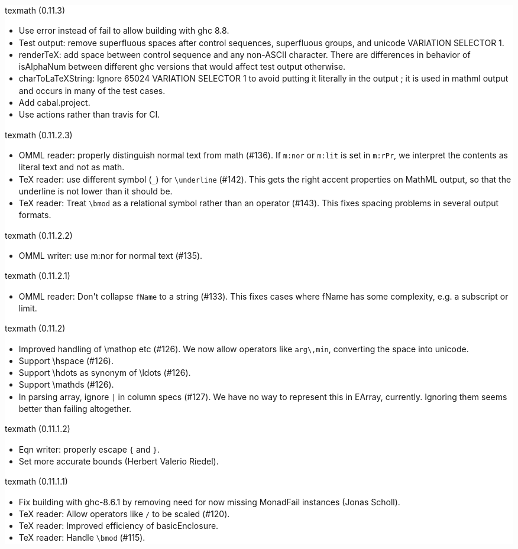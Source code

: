 texmath (0.11.3)

  * Use error instead of fail to allow building with ghc 8.8.
  * Test output: remove superfluous spaces after control sequences,
    superfluous groups, and unicode VARIATION SELECTOR 1.
  * renderTeX: add space between control sequence and any non-ASCII
    character.  There are differences in behavior of isAlphaNum between
    different ghc versions that would affect test output otherwise.
  * charToLaTeXString: Ignore 65024 VARIATION SELECTOR 1 to avoid putting
    it literally in the output ; it is used in mathml output and occurs
    in many of the test cases.
  * Add cabal.project.
  * Use actions rather than travis for CI.

texmath (0.11.2.3)

  * OMML reader: properly distinguish normal text from math (#136).
    If `m:nor` or `m:lit` is set in `m:rPr`, we interpret the
    contents as literal text and not as math.
  * TeX reader: use different symbol (`_`) for `\underline` (#142).
    This gets the right accent properties on MathML output, so
    that the underline is not lower than it should be.
  * TeX reader: Treat `\bmod` as a relational symbol rather than
    an operator (#143).  This fixes spacing problems in several
    output formats.

texmath (0.11.2.2)

  * OMML writer: use m:nor for normal text (#135).

texmath (0.11.2.1)

  * OMML reader: Don't collapse `fName` to a string (#133).
    This fixes cases where fName has some complexity, e.g.
    a subscript or limit.

texmath (0.11.2)

  * Improved handling of \mathop etc (#126).  We now allow operators like
    `arg\,min`, converting the space into unicode.
  * Support \hspace (#126).
  * Support \hdots as synonym of \ldots (#126).
  * Support \mathds (#126).
  * In parsing array, ignore `|` in column specs (#127).
    We have no way to represent this in EArray, currently.
    Ignoring them seems better than failing altogether.

texmath (0.11.1.2)

  * Eqn writer: properly escape `{` and `}`.
  * Set more accurate bounds (Herbert Valerio Riedel).

texmath (0.11.1.1)

  * Fix building with ghc-8.6.1 by removing need for now missing
    MonadFail instances (Jonas Scholl).
  * TeX reader: Allow operators like `/` to be scaled (#120).
  * TeX reader: Improved efficiency of basicEnclosure.
  * TeX reader: Handle `\bmod` (#115).
